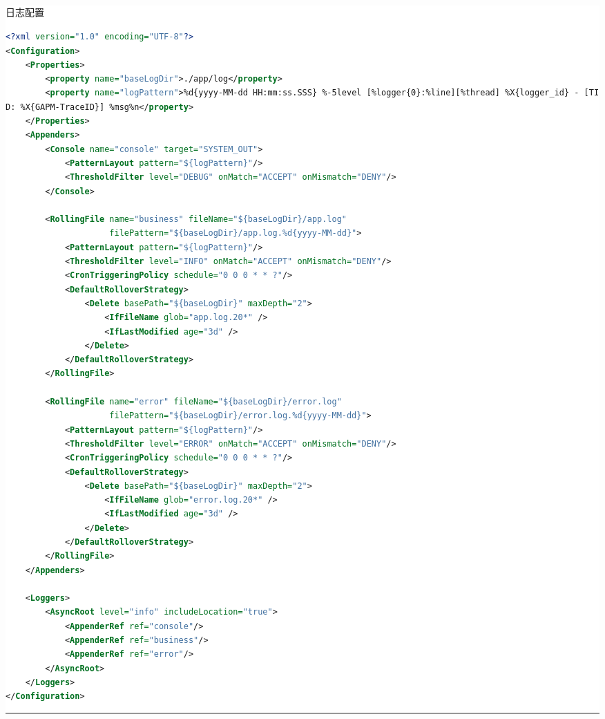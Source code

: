 


日志配置
```xml
<?xml version="1.0" encoding="UTF-8"?>
<Configuration>
    <Properties>
        <property name="baseLogDir">./app/log</property>
        <property name="logPattern">%d{yyyy-MM-dd HH:mm:ss.SSS} %-5level [%logger{0}:%line][%thread] %X{logger_id} - [TID: %X{GAPM-TraceID}] %msg%n</property>
    </Properties>
    <Appenders>
        <Console name="console" target="SYSTEM_OUT">
            <PatternLayout pattern="${logPattern}"/>
            <ThresholdFilter level="DEBUG" onMatch="ACCEPT" onMismatch="DENY"/>
        </Console>

        <RollingFile name="business" fileName="${baseLogDir}/app.log"
                     filePattern="${baseLogDir}/app.log.%d{yyyy-MM-dd}">
            <PatternLayout pattern="${logPattern}"/>
            <ThresholdFilter level="INFO" onMatch="ACCEPT" onMismatch="DENY"/>
            <CronTriggeringPolicy schedule="0 0 0 * * ?"/>
            <DefaultRolloverStrategy>
                <Delete basePath="${baseLogDir}" maxDepth="2">
                    <IfFileName glob="app.log.20*" />
                    <IfLastModified age="3d" />
                </Delete>
            </DefaultRolloverStrategy>
        </RollingFile>

        <RollingFile name="error" fileName="${baseLogDir}/error.log"
                     filePattern="${baseLogDir}/error.log.%d{yyyy-MM-dd}">
            <PatternLayout pattern="${logPattern}"/>
            <ThresholdFilter level="ERROR" onMatch="ACCEPT" onMismatch="DENY"/>
            <CronTriggeringPolicy schedule="0 0 0 * * ?"/>
            <DefaultRolloverStrategy>
                <Delete basePath="${baseLogDir}" maxDepth="2">
                    <IfFileName glob="error.log.20*" />
                    <IfLastModified age="3d" />
                </Delete>
            </DefaultRolloverStrategy>
        </RollingFile>
    </Appenders>

    <Loggers>
        <AsyncRoot level="info" includeLocation="true">
            <AppenderRef ref="console"/>
            <AppenderRef ref="business"/>
            <AppenderRef ref="error"/>
        </AsyncRoot>
    </Loggers>
</Configuration>
```

---